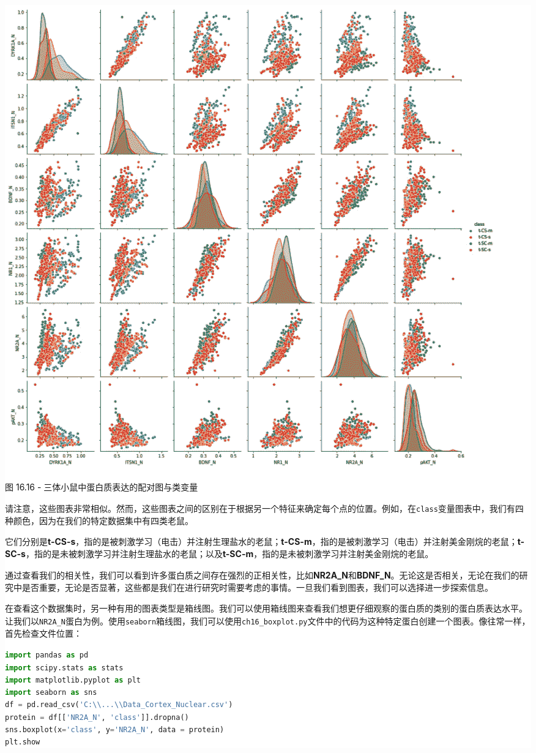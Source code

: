 ![图 16.16 - 三体小鼠中蛋白质表达的配对图与类变量](img/Figure_16.16_B15413.jpg)

图 16.16 - 三体小鼠中蛋白质表达的配对图与类变量

请注意，这些图表非常相似。然而，这些图表之间的区别在于根据另一个特征来确定每个点的位置。例如，在`class`变量图表中，我们有四种颜色，因为在我们的特定数据集中有四类老鼠。

它们分别是**t-CS-s**，指的是被刺激学习（电击）并注射生理盐水的老鼠；**t-CS-m**，指的是被刺激学习（电击）并注射美金刚烷的老鼠；**t-SC-s**，指的是未被刺激学习并注射生理盐水的老鼠；以及**t-SC-m**，指的是未被刺激学习并注射美金刚烷的老鼠。

通过查看我们的相关性，我们可以看到许多蛋白质之间存在强烈的正相关性，比如**NR2A_N**和**BDNF_N**。无论这是否相关，无论在我们的研究中是否重要，无论是否显著，这些都是我们在进行研究时需要考虑的事情。一旦我们看到图表，我们可以选择进一步探索信息。

在查看这个数据集时，另一种有用的图表类型是箱线图。我们可以使用箱线图来查看我们想更仔细观察的蛋白质的类别的蛋白质表达水平。让我们以`NR2A_N`蛋白为例。使用`seaborn`箱线图，我们可以使用`ch16_boxplot.py`文件中的代码为这种特定蛋白创建一个图表。像往常一样，首先检查文件位置：

```py
import pandas as pd
import scipy.stats as stats
import matplotlib.pyplot as plt
import seaborn as sns
df = pd.read_csv('C:\\...\\Data_Cortex_Nuclear.csv')
protein = df[['NR2A_N', 'class']].dropna()
sns.boxplot(x='class', y='NR2A_N', data = protein)
plt.show
```
